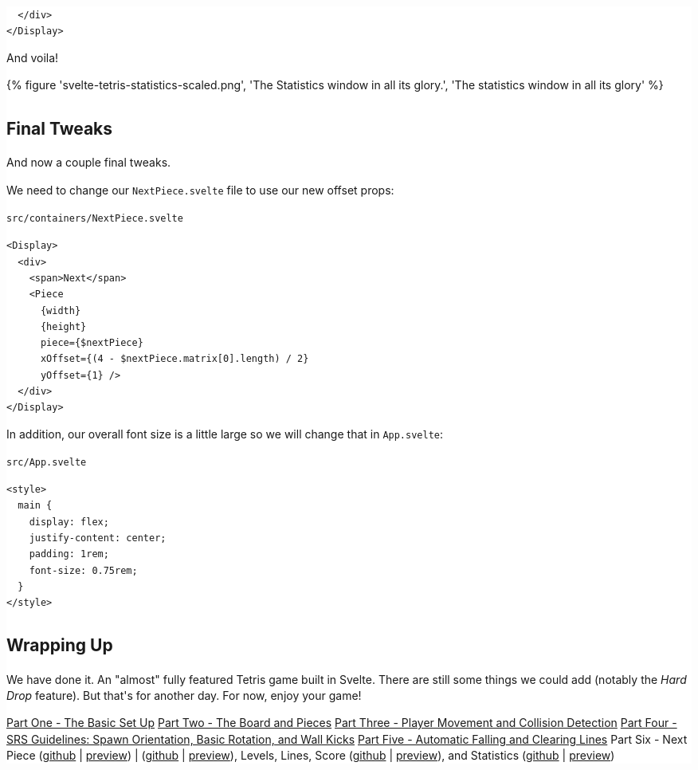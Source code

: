 ```svelte
  </div>
</Display>
```

And voila!

{% figure 'svelte-tetris-statistics-scaled.png', 'The Statistics window in all its glory.', 'The statistics window in all its glory' %}

## Final Tweaks

And now a couple final tweaks.

We need to change our `NextPiece.svelte` file to use our new offset props:

`src/containers/NextPiece.svelte`

```svelte
<Display>
  <div>
    <span>Next</span>
    <Piece
      {width}
      {height}
      piece={$nextPiece}
      xOffset={(4 - $nextPiece.matrix[0].length) / 2}
      yOffset={1} />
  </div>
</Display>
```

In addition, our overall font size is a little large so we will change that in `App.svelte`:

`src/App.svelte`

```svelte
<style>
  main {
    display: flex;
    justify-content: center;
    padding: 1rem;
    font-size: 0.75rem;
  }
</style>
```

## Wrapping Up

We have done it. An "almost" fully featured Tetris game built in Svelte. There are still some things we could add (notably the _Hard Drop_ feature). But that's for another day. For now, enjoy your game!

[Part One - The Basic Set Up](/writing/svelte-tetris-part-one)
[Part Two - The Board and Pieces](/writing/svelte-tetris-part-two)
[Part Three - Player Movement and Collision Detection](/writing/svelte-tetris-part-three)
[Part Four - SRS Guidelines: Spawn Orientation, Basic Rotation, and Wall Kicks](/writing/svelte-tetris-part-four)
[Part Five - Automatic Falling and Clearing Lines](/writing/svelte-tetris-part-five)
Part Six - Next Piece ([github](https://github.com/babycourageous/svelte-tetris/tree/06-next-piece) | [preview](https://06-next-piece--svelte-tetris.netlify.app/)) | ([github](https://github.com/babycourageous/svelte-tetris/tree/06-bag-randomizer) | [preview](https://06-bag-randomizer--svelte-tetris.netlify.app/)), Levels, Lines, Score ([github](https://github.com/babycourageous/svelte-tetris/tree/06-levels-lines-score) | [preview](https://06-levels-lines-score--svelte-tetris.netlify.app/)), and Statistics ([github](https://github.com/babycourageous/svelte-tetris/tree/06-statistics) | [preview](https://06-statistics--svelte-tetris.netlify.app/))
